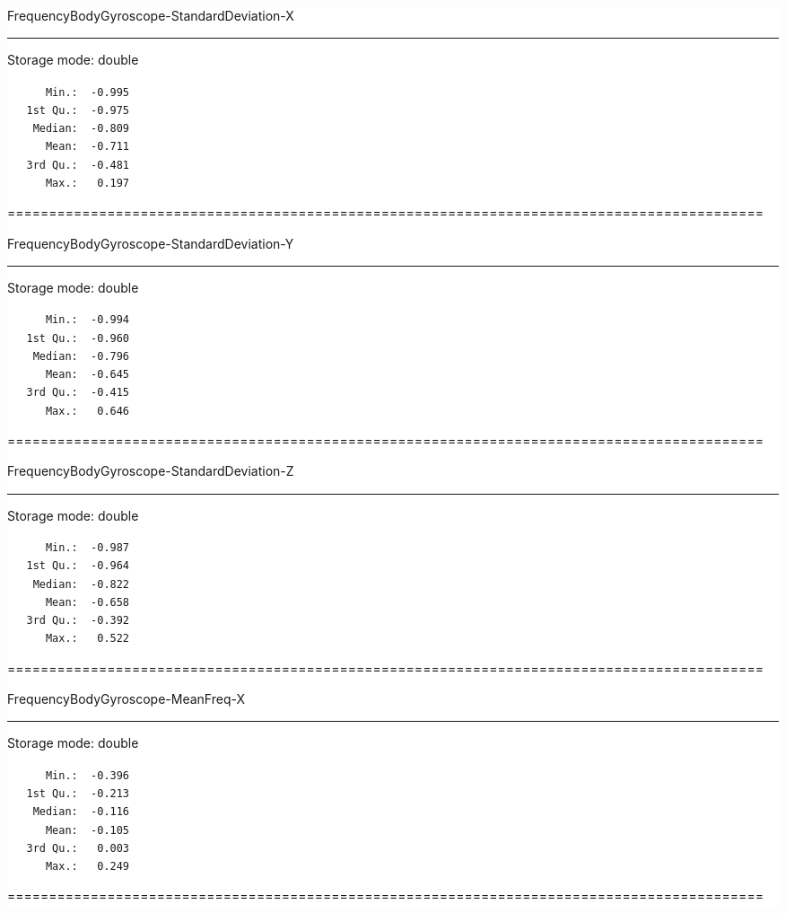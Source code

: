    FrequencyBodyGyroscope-StandardDeviation-X

-------------------------------------------------------------------------------------------

   Storage mode: double

          Min.:  -0.995
       1st Qu.:  -0.975
        Median:  -0.809
          Mean:  -0.711
       3rd Qu.:  -0.481
          Max.:   0.197

===========================================================================================

   FrequencyBodyGyroscope-StandardDeviation-Y

-------------------------------------------------------------------------------------------

   Storage mode: double

          Min.:  -0.994
       1st Qu.:  -0.960
        Median:  -0.796
          Mean:  -0.645
       3rd Qu.:  -0.415
          Max.:   0.646

===========================================================================================

   FrequencyBodyGyroscope-StandardDeviation-Z

-------------------------------------------------------------------------------------------

   Storage mode: double

          Min.:  -0.987
       1st Qu.:  -0.964
        Median:  -0.822
          Mean:  -0.658
       3rd Qu.:  -0.392
          Max.:   0.522

===========================================================================================

   FrequencyBodyGyroscope-MeanFreq-X

-------------------------------------------------------------------------------------------

   Storage mode: double

          Min.:  -0.396
       1st Qu.:  -0.213
        Median:  -0.116
          Mean:  -0.105
       3rd Qu.:   0.003
          Max.:   0.249

===========================================================================================
